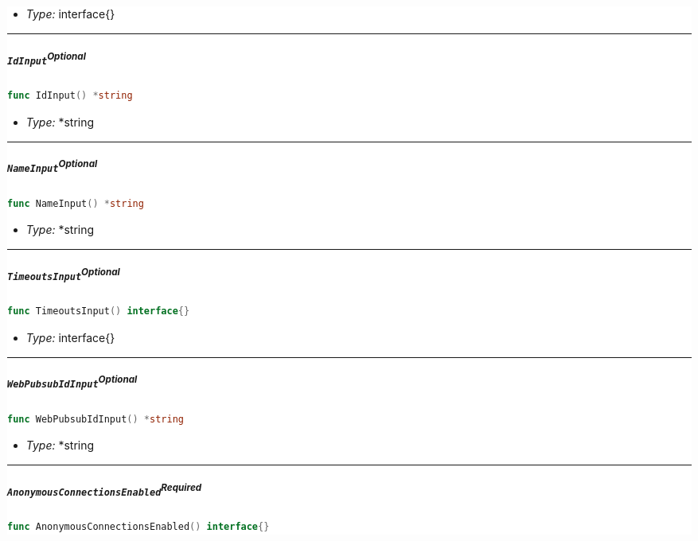 - *Type:* interface{}

---

##### `IdInput`<sup>Optional</sup> <a name="IdInput" id="@cdktf/provider-azurerm.webPubsubHub.WebPubsubHub.property.idInput"></a>

```go
func IdInput() *string
```

- *Type:* *string

---

##### `NameInput`<sup>Optional</sup> <a name="NameInput" id="@cdktf/provider-azurerm.webPubsubHub.WebPubsubHub.property.nameInput"></a>

```go
func NameInput() *string
```

- *Type:* *string

---

##### `TimeoutsInput`<sup>Optional</sup> <a name="TimeoutsInput" id="@cdktf/provider-azurerm.webPubsubHub.WebPubsubHub.property.timeoutsInput"></a>

```go
func TimeoutsInput() interface{}
```

- *Type:* interface{}

---

##### `WebPubsubIdInput`<sup>Optional</sup> <a name="WebPubsubIdInput" id="@cdktf/provider-azurerm.webPubsubHub.WebPubsubHub.property.webPubsubIdInput"></a>

```go
func WebPubsubIdInput() *string
```

- *Type:* *string

---

##### `AnonymousConnectionsEnabled`<sup>Required</sup> <a name="AnonymousConnectionsEnabled" id="@cdktf/provider-azurerm.webPubsubHub.WebPubsubHub.property.anonymousConnectionsEnabled"></a>

```go
func AnonymousConnectionsEnabled() interface{}
```
